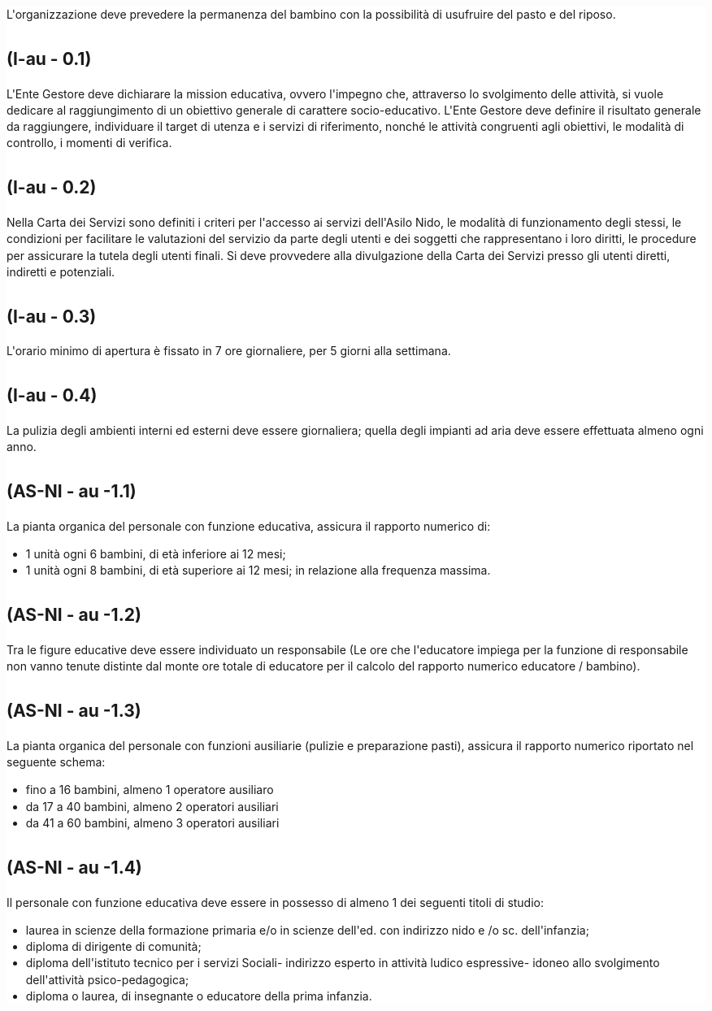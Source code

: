L'organizzazione deve prevedere la permanenza del bambino con la possibilità di usufruire del pasto e del riposo.

## (I-au - 0.1)
L'Ente Gestore deve dichiarare la mission educativa, ovvero l'impegno che, attraverso lo svolgimento delle attività, si vuole dedicare al raggiungimento di un obiettivo generale di carattere socio-educativo. L'Ente Gestore deve definire il risultato generale da raggiungere, individuare il target di utenza e i servizi di riferimento, nonché le attività congruenti agli obiettivi, le modalità di controllo, i momenti di verifica.

## (I-au - 0.2)
Nella Carta dei Servizi sono definiti i criteri per l'accesso ai servizi dell'Asilo Nido, le modalità di funzionamento degli stessi, le condizioni per facilitare le valutazioni del servizio da parte degli utenti e dei soggetti che rappresentano i loro diritti, le procedure per assicurare la tutela degli utenti finali. Si deve provvedere alla divulgazione della Carta dei Servizi presso gli utenti diretti, indiretti e potenziali.

## (I-au - 0.3)
L'orario minimo di apertura è fissato in 7 ore giornaliere, per 5 giorni alla settimana.

## (I-au - 0.4)
La pulizia degli ambienti interni ed esterni deve essere giornaliera; quella degli impianti ad aria deve essere effettuata almeno ogni anno.

## (AS-NI - au -1.1)
La pianta organica del personale con funzione educativa, assicura il rapporto numerico di:
- 1 unità ogni 6 bambini, di età inferiore ai 12 mesi;
- 1 unità ogni 8 bambini, di età superiore ai 12 mesi; in relazione alla frequenza massima.

## (AS-NI - au -1.2)
Tra le figure educative deve essere individuato un responsabile (Le ore che l'educatore impiega per la funzione di responsabile non vanno tenute distinte dal monte ore totale di educatore per il calcolo del rapporto numerico educatore / bambino).

## (AS-NI - au -1.3)
La pianta organica del personale con funzioni ausiliarie (pulizie e preparazione pasti), assicura il rapporto numerico riportato nel seguente schema:
- fino a 16 bambini, almeno 1 operatore ausiliaro
- da 17 a 40 bambini, almeno 2 operatori ausiliari
- da 41 a 60 bambini, almeno 3 operatori ausiliari

## (AS-NI - au -1.4)
Il personale con funzione educativa deve essere in possesso di almeno 1 dei seguenti titoli di studio:
- laurea in scienze della formazione primaria e/o in scienze dell'ed. con indirizzo nido e /o sc. dell'infanzia;
- diploma di dirigente di comunità;
- diploma dell'istituto tecnico per i servizi Sociali- indirizzo esperto in attività ludico espressive- idoneo allo svolgimento dell'attività psico-pedagogica;
- diploma o laurea, di insegnante o educatore della prima infanzia.
